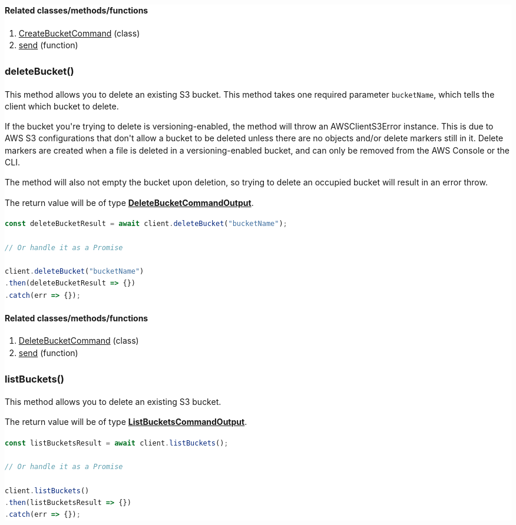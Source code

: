 #### **Related classes/methods/functions**

1. [CreateBucketCommand](https://docs.aws.amazon.com/AWSJavaScriptSDK/v3/latest/clients/client-s3/classes/createbucketcommand.html) (class)
2. [send](https://docs.aws.amazon.com/AWSJavaScriptSDK/v3/latest/clients/client-s3/classes/s3client.html#send) (function)

### **deleteBucket()**

This method allows you to delete an existing S3 bucket. This method takes one required parameter `bucketName`, which tells the client which bucket to delete.

If the bucket you're trying to delete is versioning-enabled, the method will throw an AWSClientS3Error instance. This is due to AWS S3 configurations that don't allow a bucket to be deleted unless there are no objects and/or delete markers still in it. Delete markers are created when a file is deleted in a versioning-enabled bucket, and can only be removed from the AWS Console or the CLI.

The method will also not empty the bucket upon deletion, so trying to delete an occupied bucket will result in an error throw.

The return value will be of type **[DeleteBucketCommandOutput](https://docs.aws.amazon.com/AWSJavaScriptSDK/v3/latest/clients/client-s3/interfaces/deletebucketcommandoutput.html)**.

```javascript
const deleteBucketResult = await client.deleteBucket("bucketName");

// Or handle it as a Promise

client.deleteBucket("bucketName")
.then(deleteBucketResult => {})
.catch(err => {});
```

#### **Related classes/methods/functions**

1. [DeleteBucketCommand](https://docs.aws.amazon.com/AWSJavaScriptSDK/v3/latest/clients/client-s3/classes/deletebucketcommand.html) (class)
2. [send](https://docs.aws.amazon.com/AWSJavaScriptSDK/v3/latest/clients/client-s3/classes/s3client.html#send) (function)

### **listBuckets()**

This method allows you to delete an existing S3 bucket.

The return value will be of type **[ListBucketsCommandOutput](https://docs.aws.amazon.com/AWSJavaScriptSDK/v3/latest/clients/client-s3/interfaces/listbucketscommandoutput.html)**.

```javascript
const listBucketsResult = await client.listBuckets();

// Or handle it as a Promise

client.listBuckets()
.then(listBucketsResult => {})
.catch(err => {});
```
